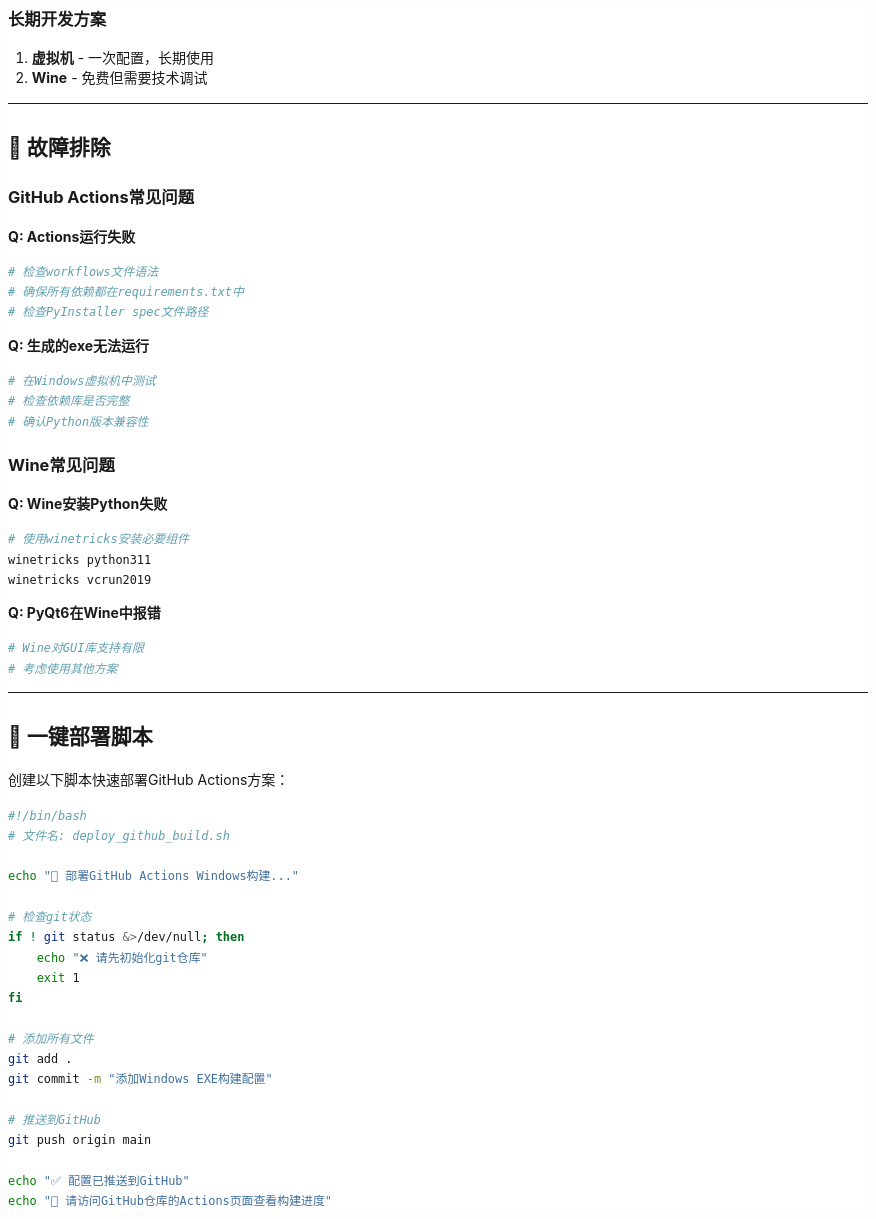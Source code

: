 ### 长期开发方案
1. **虚拟机** - 一次配置，长期使用
2. **Wine** - 免费但需要技术调试

---

## 🔧 故障排除

### GitHub Actions常见问题

**Q: Actions运行失败**
```yaml
# 检查workflows文件语法
# 确保所有依赖都在requirements.txt中
# 检查PyInstaller spec文件路径
```

**Q: 生成的exe无法运行**
```yaml
# 在Windows虚拟机中测试
# 检查依赖库是否完整
# 确认Python版本兼容性
```

### Wine常见问题

**Q: Wine安装Python失败**
```bash
# 使用winetricks安装必要组件
winetricks python311
winetricks vcrun2019
```

**Q: PyQt6在Wine中报错**
```bash
# Wine对GUI库支持有限
# 考虑使用其他方案
```

---

## 🎉 一键部署脚本

创建以下脚本快速部署GitHub Actions方案：

```bash
#!/bin/bash
# 文件名: deploy_github_build.sh

echo "🚀 部署GitHub Actions Windows构建..."

# 检查git状态
if ! git status &>/dev/null; then
    echo "❌ 请先初始化git仓库"
    exit 1
fi

# 添加所有文件
git add .
git commit -m "添加Windows EXE构建配置"

# 推送到GitHub
git push origin main

echo "✅ 配置已推送到GitHub"
echo "🔗 请访问GitHub仓库的Actions页面查看构建进度"
```